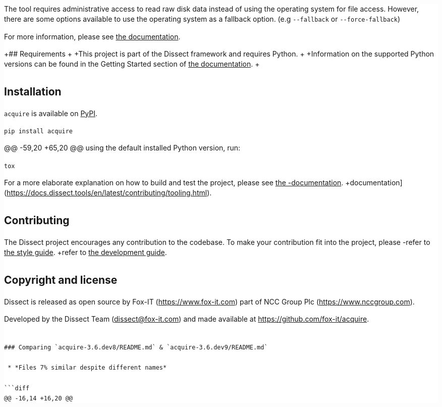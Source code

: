  The tool requires administrative access to read raw disk data instead of using the operating system for file access.
 However, there are some options available to use the operating system as a fallback option. (e.g `--fallback` or `--force-fallback`)
 
 For more information, please see [the documentation](https://docs.dissect.tools/en/latest/projects/acquire/index.html).
 
+## Requirements
+
+This project is part of the Dissect framework and requires Python.
+
+Information on the supported Python versions can be found in the Getting Started section of [the documentation](https://docs.dissect.tools/en/latest/index.html#getting-started).
+
 ## Installation
 
 `acquire` is available on [PyPI](https://pypi.org/project/acquire/).
 
 ```bash
 pip install acquire
 ```
@@ -59,20 +65,20 @@
 using the default installed Python version, run:
 
 ```bash
 tox
 ```
 
 For a more elaborate explanation on how to build and test the project, please see [the
-documentation](https://docs.dissect.tools/en/latest/contributing/developing.html#building-testing).
+documentation](https://docs.dissect.tools/en/latest/contributing/tooling.html).
 
 ## Contributing
 
 The Dissect project encourages any contribution to the codebase. To make your contribution fit into the project, please
-refer to [the style guide](https://docs.dissect.tools/en/latest/contributing/style-guide.html).
+refer to [the development guide](https://docs.dissect.tools/en/latest/contributing/developing.html).
 
 ## Copyright and license
 
 Dissect is released as open source by Fox-IT (<https://www.fox-it.com>) part of NCC Group Plc
 (<https://www.nccgroup.com>).
 
 Developed by the Dissect Team (<dissect@fox-it.com>) and made available at <https://github.com/fox-it/acquire>.
```

### Comparing `acquire-3.6.dev8/README.md` & `acquire-3.6.dev9/README.md`

 * *Files 7% similar despite different names*

```diff
@@ -16,14 +16,20 @@
 ```
 